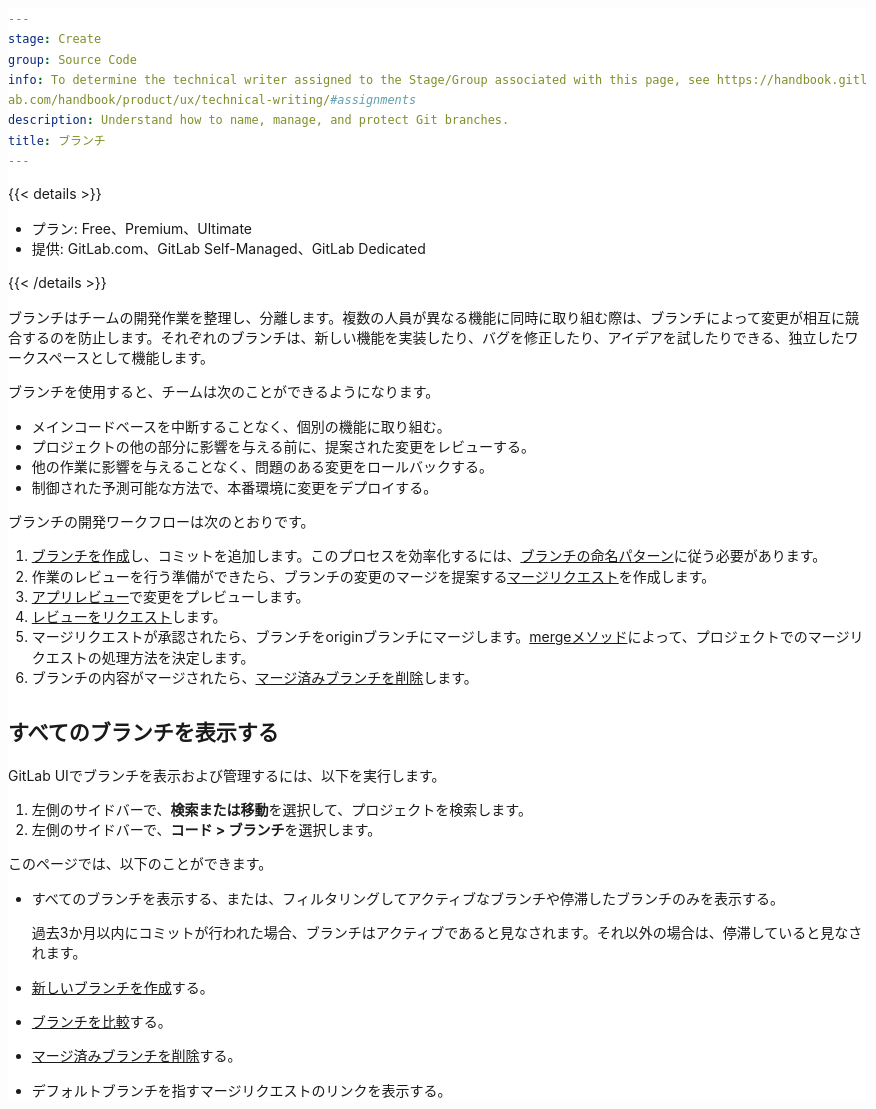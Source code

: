 ```yaml
---
stage: Create
group: Source Code
info: To determine the technical writer assigned to the Stage/Group associated with this page, see https://handbook.gitlab.com/handbook/product/ux/technical-writing/#assignments
description: Understand how to name, manage, and protect Git branches.
title: ブランチ
---
```


{{< details >}}

- プラン: Free、Premium、Ultimate
- 提供: GitLab.com、GitLab Self-Managed、GitLab Dedicated

{{< /details >}}

ブランチはチームの開発作業を整理し、分離します。複数の人員が異なる機能に同時に取り組む際は、ブランチによって変更が相互に競合するのを防止します。それぞれのブランチは、新しい機能を実装したり、バグを修正したり、アイデアを試したりできる、独立したワークスペースとして機能します。

ブランチを使用すると、チームは次のことができるようになります。

- メインコードベースを中断することなく、個別の機能に取り組む。
- プロジェクトの他の部分に影響を与える前に、提案された変更をレビューする。
- 他の作業に影響を与えることなく、問題のある変更をロールバックする。
- 制御された予測可能な方法で、本番環境に変更をデプロイする。

ブランチの開発ワークフローは次のとおりです。

1. [ブランチを作成](#create-a-branch)し、コミットを追加します。このプロセスを効率化するには、[ブランチの命名パターン](#prefix-branch-names-with-a-number)に従う必要があります。
1. 作業のレビューを行う準備ができたら、ブランチの変更のマージを提案する[マージリクエスト](../../merge_requests/_index.md)を作成します。
1. [アプリレビュー](../../../../ci/review_apps/_index.md)で変更をプレビューします。
1. [レビューをリクエスト](../../merge_requests/reviews/_index.md#request-a-review)します。
1. マージリクエストが承認されたら、ブランチをoriginブランチにマージします。[mergeメソッド](../../merge_requests/methods/_index.md)によって、プロジェクトでのマージリクエストの処理方法を決定します。
1. ブランチの内容がマージされたら、[マージ済みブランチを削除](#delete-merged-branches)します。

## すべてのブランチを表示する

GitLab UIでブランチを表示および管理するには、以下を実行します。

1. 左側のサイドバーで、**検索または移動**を選択して、プロジェクトを検索します。
1. 左側のサイドバーで、**コード > ブランチ**を選択します。

このページでは、以下のことができます。

- すべてのブランチを表示する、または、フィルタリングしてアクティブなブランチや停滞したブランチのみを表示する。

  過去3か月以内にコミットが行われた場合、ブランチはアクティブであると見なされます。それ以外の場合は、停滞していると見なされます。

- [新しいブランチを作成](#create-a-branch)する。
- [ブランチを比較](#compare-branches)する。
- [マージ済みブランチを削除](#delete-merged-branches)する。
- デフォルトブランチを指すマージリクエストのリンクを表示する。
